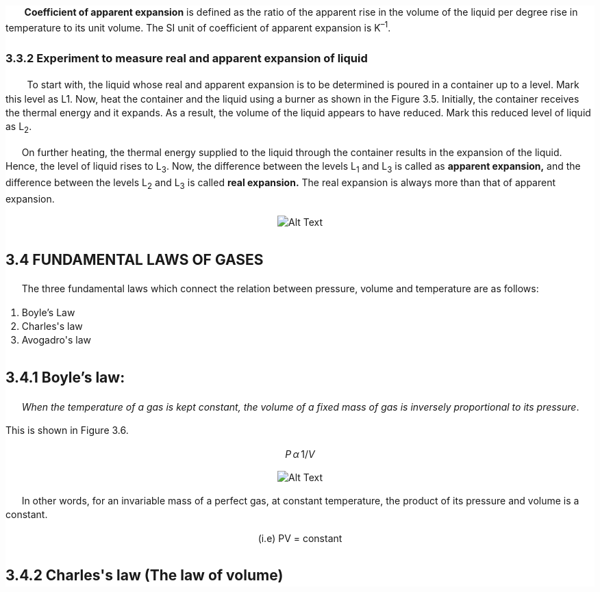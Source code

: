 &nbsp;&nbsp;&nbsp;&nbsp;&nbsp;&nbsp;&nbsp;**Coefficient of apparent expansion** is defined as the ratio of the apparent rise in the volume of the liquid per degree rise in temperature to its unit volume. The SI unit of coefficient of apparent expansion is K<sup>–1</sup>.

### <strong> 3.3.2 Experiment to measure real and apparent expansion of liquid </strong>

&nbsp;&nbsp;&nbsp;&nbsp;&nbsp;&nbsp;&nbsp;&nbsp;To start with, the liquid whose real and apparent expansion is to be determined is poured in a container up to a level. Mark this level as L1. Now, heat the container and the liquid using a burner as shown in the Figure 3.5. Initially, the container receives the thermal energy and it expands. As a result, the volume of the liquid appears to have reduced. Mark this reduced level of liquid as L<sub>2</sub>.

&nbsp;&nbsp;&nbsp;&nbsp;&nbsp;&nbsp;On further heating, the thermal energy supplied to the liquid through the container results in the expansion of the liquid. Hence, the level of liquid rises to L<sub>3</sub>. Now, the difference between the levels L<sub>1</sub> and L<sub>3</sub> is called as **apparent expansion,** and the difference between the levels L<sub>2</sub> and L<sub>3</sub> is called **real expansion.** The real expansion is always more than that of apparent expansion.

<p align="center">
  <img src="image-4.png" alt="Alt Text">
</p>

## <strong> 3.4 FUNDAMENTAL LAWS OF GASES
</strong>
&nbsp;&nbsp;&nbsp;&nbsp;&nbsp;&nbsp;The three fundamental laws which connect the relation between pressure, volume and temperature are as follows:

1) Boyle’s Law 
2) Charles's law 
3) Avogadro's law

##  3.4.1 Boyle’s law: 

&nbsp;&nbsp;&nbsp;&nbsp;&nbsp;&nbsp;_When the temperature of a gas is kept constant, the volume of a fixed mass of gas is inversely proportional to its pressure_. 

This is shown in Figure 3.6.

$$ P \, α \,1/V $$


<p align="center">
  <img src="image-5.png" alt="Alt Text">
</p>

&nbsp;&nbsp;&nbsp;&nbsp;&nbsp;&nbsp;In other words, for an invariable mass of a perfect gas, at constant temperature, the product of its pressure and volume is a constant.

$$ \text{(i.e) PV = constant} $$

## <strong> 3.4.2 Charles's law (The law of volume) </strong>
